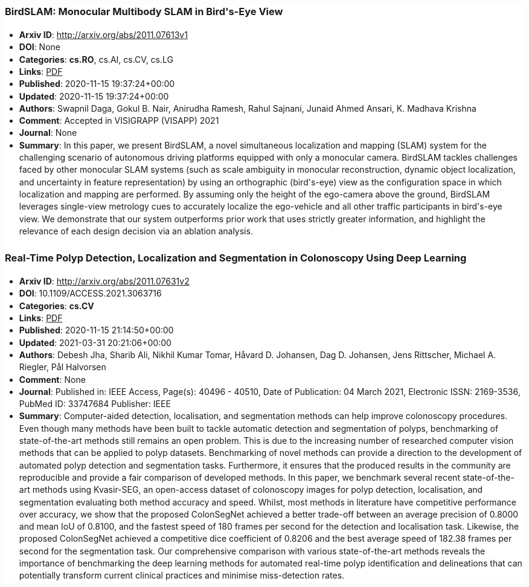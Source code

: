 

### BirdSLAM: Monocular Multibody SLAM in Bird's-Eye View
- **Arxiv ID**: http://arxiv.org/abs/2011.07613v1
- **DOI**: None
- **Categories**: **cs.RO**, cs.AI, cs.CV, cs.LG
- **Links**: [PDF](http://arxiv.org/pdf/2011.07613v1)
- **Published**: 2020-11-15 19:37:24+00:00
- **Updated**: 2020-11-15 19:37:24+00:00
- **Authors**: Swapnil Daga, Gokul B. Nair, Anirudha Ramesh, Rahul Sajnani, Junaid Ahmed Ansari, K. Madhava Krishna
- **Comment**: Accepted in VISIGRAPP (VISAPP) 2021
- **Journal**: None
- **Summary**: In this paper, we present BirdSLAM, a novel simultaneous localization and mapping (SLAM) system for the challenging scenario of autonomous driving platforms equipped with only a monocular camera. BirdSLAM tackles challenges faced by other monocular SLAM systems (such as scale ambiguity in monocular reconstruction, dynamic object localization, and uncertainty in feature representation) by using an orthographic (bird's-eye) view as the configuration space in which localization and mapping are performed. By assuming only the height of the ego-camera above the ground, BirdSLAM leverages single-view metrology cues to accurately localize the ego-vehicle and all other traffic participants in bird's-eye view. We demonstrate that our system outperforms prior work that uses strictly greater information, and highlight the relevance of each design decision via an ablation analysis.



### Real-Time Polyp Detection, Localization and Segmentation in Colonoscopy Using Deep Learning
- **Arxiv ID**: http://arxiv.org/abs/2011.07631v2
- **DOI**: 10.1109/ACCESS.2021.3063716
- **Categories**: **cs.CV**
- **Links**: [PDF](http://arxiv.org/pdf/2011.07631v2)
- **Published**: 2020-11-15 21:14:50+00:00
- **Updated**: 2021-03-31 20:21:06+00:00
- **Authors**: Debesh Jha, Sharib Ali, Nikhil Kumar Tomar, Håvard D. Johansen, Dag D. Johansen, Jens Rittscher, Michael A. Riegler, Pål Halvorsen
- **Comment**: None
- **Journal**: Published in: IEEE Access, Page(s): 40496 - 40510, Date of
  Publication: 04 March 2021, Electronic ISSN: 2169-3536, PubMed ID: 33747684
  Publisher: IEEE
- **Summary**: Computer-aided detection, localisation, and segmentation methods can help improve colonoscopy procedures. Even though many methods have been built to tackle automatic detection and segmentation of polyps, benchmarking of state-of-the-art methods still remains an open problem. This is due to the increasing number of researched computer vision methods that can be applied to polyp datasets. Benchmarking of novel methods can provide a direction to the development of automated polyp detection and segmentation tasks. Furthermore, it ensures that the produced results in the community are reproducible and provide a fair comparison of developed methods. In this paper, we benchmark several recent state-of-the-art methods using Kvasir-SEG, an open-access dataset of colonoscopy images for polyp detection, localisation, and segmentation evaluating both method accuracy and speed. Whilst, most methods in literature have competitive performance over accuracy, we show that the proposed ColonSegNet achieved a better trade-off between an average precision of 0.8000 and mean IoU of 0.8100, and the fastest speed of 180 frames per second for the detection and localisation task. Likewise, the proposed ColonSegNet achieved a competitive dice coefficient of 0.8206 and the best average speed of 182.38 frames per second for the segmentation task. Our comprehensive comparison with various state-of-the-art methods reveals the importance of benchmarking the deep learning methods for automated real-time polyp identification and delineations that can potentially transform current clinical practices and minimise miss-detection rates.
